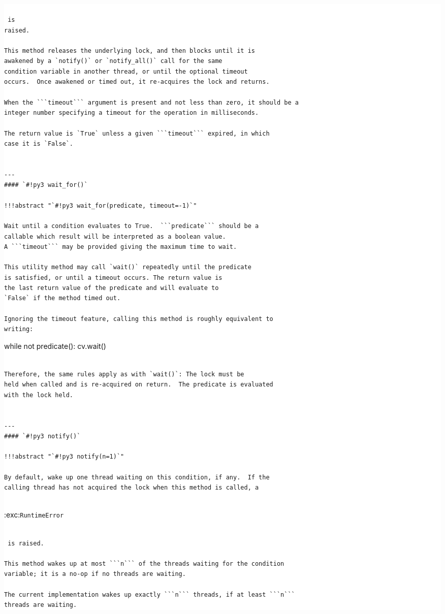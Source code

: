 ```

 is
raised.

This method releases the underlying lock, and then blocks until it is
awakened by a `notify()` or `notify_all()` call for the same
condition variable in another thread, or until the optional timeout
occurs.  Once awakened or timed out, it re-acquires the lock and returns.

When the ```timeout``` argument is present and not less than zero, it should be a
integer number specifying a timeout for the operation in milliseconds.

The return value is `True` unless a given ```timeout``` expired, in which
case it is `False`.


---
#### `#!py3 wait_for()`

!!!abstract "`#!py3 wait_for(predicate, timeout=-1)`"

Wait until a condition evaluates to True.  ```predicate``` should be a
callable which result will be interpreted as a boolean value.
A ```timeout``` may be provided giving the maximum time to wait.

This utility method may call `wait()` repeatedly until the predicate
is satisfied, or until a timeout occurs. The return value is
the last return value of the predicate and will evaluate to
`False` if the method timed out.

Ignoring the timeout feature, calling this method is roughly equivalent to
writing:

```
while not predicate():
    cv.wait()
```

Therefore, the same rules apply as with `wait()`: The lock must be
held when called and is re-acquired on return.  The predicate is evaluated
with the lock held.


---
#### `#!py3 notify()`

!!!abstract "`#!py3 notify(n=1)`"

By default, wake up one thread waiting on this condition, if any.  If the
calling thread has not acquired the lock when this method is called, a


```
:exc:`RuntimeError`
```

 is raised.

This method wakes up at most ```n``` of the threads waiting for the condition
variable; it is a no-op if no threads are waiting.

The current implementation wakes up exactly ```n``` threads, if at least ```n```
threads are waiting.

```